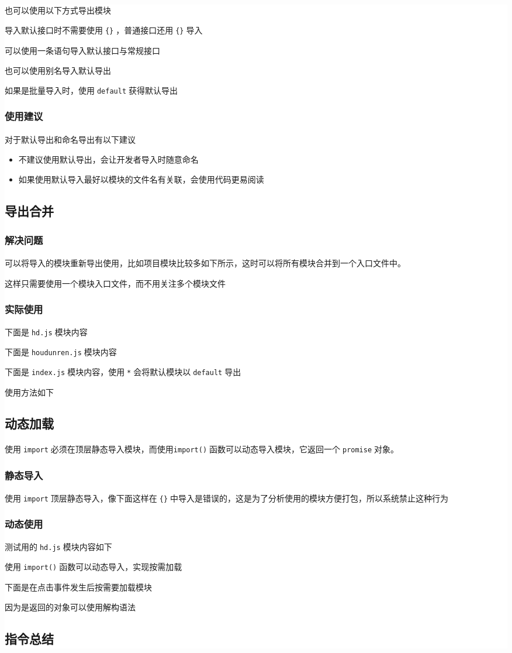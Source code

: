 也可以使用以下方式导出模块

导入默认接口时不需要使用 `{}` ，普通接口还用 `{}` 导入

可以使用一条语句导入默认接口与常规接口

也可以使用别名导入默认导出

如果是批量导入时，使用 `default` 获得默认导出

### 使用建议

对于默认导出和命名导出有以下建议

-   不建议使用默认导出，会让开发者导入时随意命名
    
-   如果使用默认导入最好以模块的文件名有关联，会使用代码更易阅读
    

## 导出合并

### 解决问题

可以将导入的模块重新导出使用，比如项目模块比较多如下所示，这时可以将所有模块合并到一个入口文件中。

这样只需要使用一个模块入口文件，而不用关注多个模块文件

### 实际使用

下面是 `hd.js` 模块内容

下面是 `houdunren.js` 模块内容

下面是 `index.js` 模块内容，使用 `*` 会将默认模块以 `default` 导出

使用方法如下

## 动态加载

使用 `import` 必须在顶层静态导入模块，而使用`import()` 函数可以动态导入模块，它返回一个 `promise` 对象。

### 静态导入

使用 `import` 顶层静态导入，像下面这样在 `{}` 中导入是错误的，这是为了分析使用的模块方便打包，所以系统禁止这种行为

### 动态使用

测试用的 `hd.js` 模块内容如下

使用 `import()` 函数可以动态导入，实现按需加载

下面是在点击事件发生后按需要加载模块

因为是返回的对象可以使用解构语法

## 指令总结
